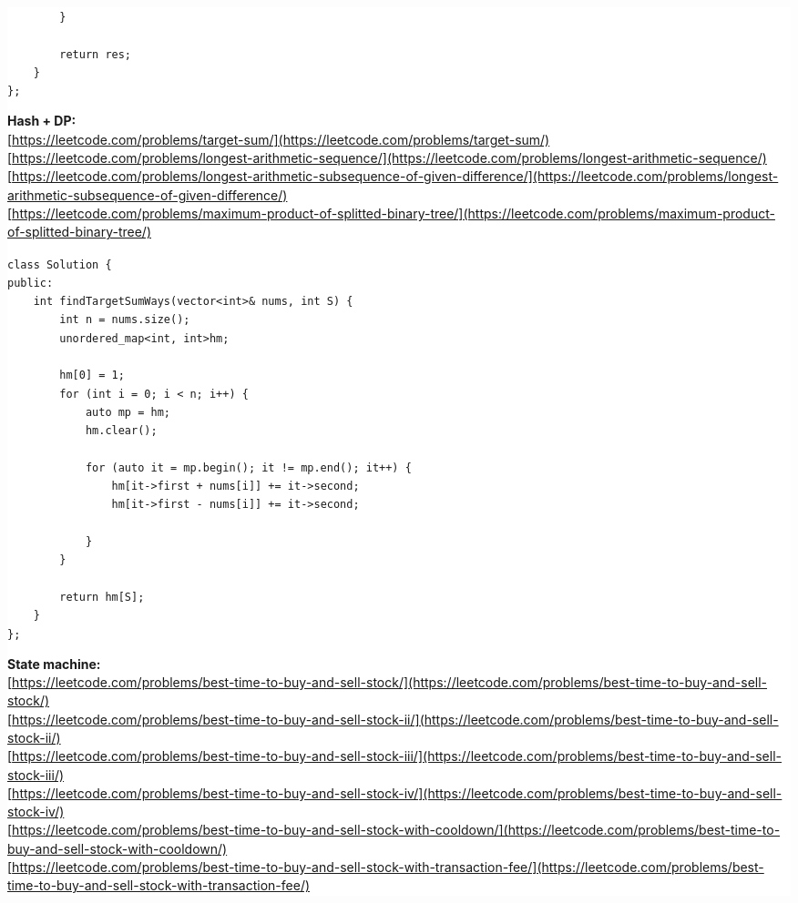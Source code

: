 ```
		}

		return res;
	}
};
```

**Hash + DP:**  
[https://leetcode.com/problems/target-sum/](https://leetcode.com/problems/target-sum/)  
[https://leetcode.com/problems/longest-arithmetic-sequence/](https://leetcode.com/problems/longest-arithmetic-sequence/)  
[https://leetcode.com/problems/longest-arithmetic-subsequence-of-given-difference/](https://leetcode.com/problems/longest-arithmetic-subsequence-of-given-difference/)  
[https://leetcode.com/problems/maximum-product-of-splitted-binary-tree/](https://leetcode.com/problems/maximum-product-of-splitted-binary-tree/)

```
class Solution {
public:
	int findTargetSumWays(vector<int>& nums, int S) {
		int n = nums.size();
		unordered_map<int, int>hm;

		hm[0] = 1;
		for (int i = 0; i < n; i++) {
			auto mp = hm;
			hm.clear();

			for (auto it = mp.begin(); it != mp.end(); it++) {
				hm[it->first + nums[i]] += it->second;
				hm[it->first - nums[i]] += it->second;

			}
		}

		return hm[S];
	}
};
```

**State machine:**  
[https://leetcode.com/problems/best-time-to-buy-and-sell-stock/](https://leetcode.com/problems/best-time-to-buy-and-sell-stock/)  
[https://leetcode.com/problems/best-time-to-buy-and-sell-stock-ii/](https://leetcode.com/problems/best-time-to-buy-and-sell-stock-ii/)  
[https://leetcode.com/problems/best-time-to-buy-and-sell-stock-iii/](https://leetcode.com/problems/best-time-to-buy-and-sell-stock-iii/)  
[https://leetcode.com/problems/best-time-to-buy-and-sell-stock-iv/](https://leetcode.com/problems/best-time-to-buy-and-sell-stock-iv/)  
[https://leetcode.com/problems/best-time-to-buy-and-sell-stock-with-cooldown/](https://leetcode.com/problems/best-time-to-buy-and-sell-stock-with-cooldown/)  
[https://leetcode.com/problems/best-time-to-buy-and-sell-stock-with-transaction-fee/](https://leetcode.com/problems/best-time-to-buy-and-sell-stock-with-transaction-fee/)
